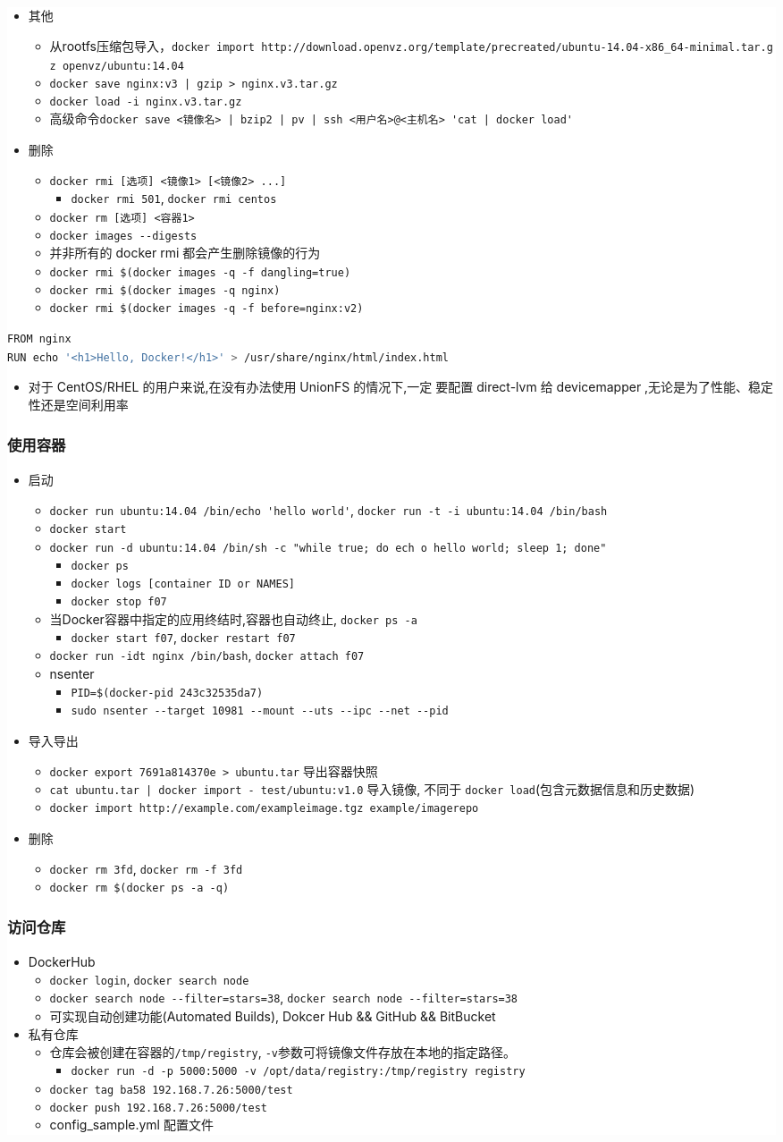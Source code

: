 - 其他
    - 从rootfs压缩包导入，`docker import http://download.openvz.org/template/precreated/ubuntu-14.04-x86_64-minimal.tar.gz openvz/ubuntu:14.04`
    - `docker save nginx:v3 | gzip > nginx.v3.tar.gz`
    - `docker load -i nginx.v3.tar.gz`
    - 高级命令`docker save <镜像名> | bzip2 | pv | ssh <用户名>@<主机名> 'cat | docker load'`

- 删除
    - `docker rmi [选项] <镜像1> [<镜像2> ...]`
        - `docker rmi 501`, `docker rmi centos`
    - `docker rm [选项] <容器1>`
    - `docker images --digests`
    - 并非所有的 docker rmi 都会产生删除镜像的行为
    - `docker rmi $(docker images -q -f dangling=true)`
    - `docker rmi $(docker images -q nginx)`
    - `docker rmi $(docker images -q -f before=nginx:v2)`

```bash
FROM nginx
RUN echo '<h1>Hello, Docker!</h1>' > /usr/share/nginx/html/index.html
```

- 对于 CentOS/RHEL 的用户来说,在没有办法使用 UnionFS 的情况下,一定 要配置 direct-lvm 给 devicemapper ,无论是为了性能、稳定性还是空间利用率


### 使用容器
- 启动
    - `docker run ubuntu:14.04 /bin/echo 'hello world'`, `docker run -t -i ubuntu:14.04 /bin/bash`
    - `docker start`
    - `docker run -d ubuntu:14.04 /bin/sh -c "while true; do ech o hello world; sleep 1; done"`
        - `docker ps`
        - `docker logs [container ID or NAMES]`
        - `docker stop f07`
    - 当Docker容器中指定的应用终结时,容器也自动终止, `docker ps -a`
        - `docker start f07`, `docker restart f07`
    - `docker run -idt nginx /bin/bash`, `docker attach f07`
    - nsenter
        - `PID=$(docker-pid 243c32535da7)`
        - `sudo nsenter --target 10981 --mount --uts --ipc --net --pid`

- 导入导出
    - `docker export 7691a814370e > ubuntu.tar` 导出容器快照
    - `cat ubuntu.tar | docker import - test/ubuntu:v1.0` 导入镜像, 不同于 `docker load`(包含元数据信息和历史数据)
    - `docker import http://example.com/exampleimage.tgz example/imagerepo`

- 删除
    - `docker rm 3fd`, `docker rm -f 3fd`
    - `docker rm $(docker ps -a -q)`

### 访问仓库
- DockerHub
    - `docker login`, `docker search node`
    - `docker search node --filter=stars=38`, `docker search node --filter=stars=38`
    - 可实现自动创建功能(Automated Builds), Dokcer Hub && GitHub && BitBucket
- 私有仓库
    - 仓库会被创建在容器的`/tmp/registry`, `-v`参数可将镜像文件存放在本地的指定路径。
        - `docker run -d -p 5000:5000 -v /opt/data/registry:/tmp/registry registry`
    - `docker tag ba58 192.168.7.26:5000/test`
    - `docker push 192.168.7.26:5000/test`
    - config_sample.yml 配置文件 
